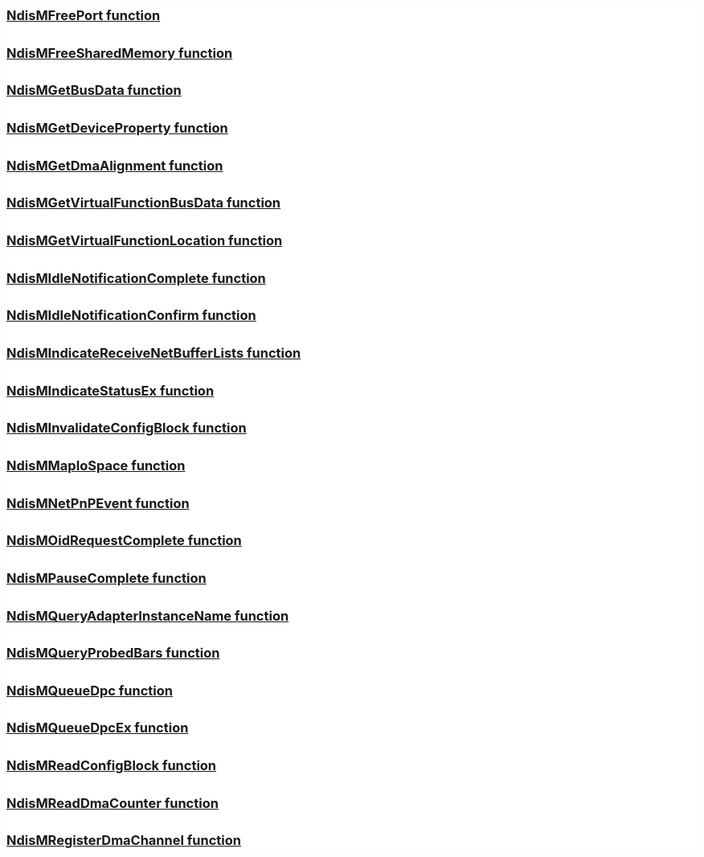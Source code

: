 ### [NdisMFreePort function](../ndis/nf-ndis-ndismfreeport.md)
### [NdisMFreeSharedMemory function](../ndis/nf-ndis-ndismfreesharedmemory.md)
### [NdisMGetBusData function](../ndis/nf-ndis-ndismgetbusdata.md)
### [NdisMGetDeviceProperty function](../ndis/nf-ndis-ndismgetdeviceproperty.md)
### [NdisMGetDmaAlignment function](../ndis/nf-ndis-ndismgetdmaalignment.md)
### [NdisMGetVirtualFunctionBusData function](../ndis/nf-ndis-ndismgetvirtualfunctionbusdata.md)
### [NdisMGetVirtualFunctionLocation function](../ndis/nf-ndis-ndismgetvirtualfunctionlocation.md)
### [NdisMIdleNotificationComplete function](../ndis/nf-ndis-ndismidlenotificationcomplete.md)
### [NdisMIdleNotificationConfirm function](../ndis/nf-ndis-ndismidlenotificationconfirm.md)
### [NdisMIndicateReceiveNetBufferLists function](../ndis/nf-ndis-ndismindicatereceivenetbufferlists.md)
### [NdisMIndicateStatusEx function](../ndis/nf-ndis-ndismindicatestatusex.md)
### [NdisMInvalidateConfigBlock function](../ndis/nf-ndis-ndisminvalidateconfigblock.md)
### [NdisMMapIoSpace function](../ndis/nf-ndis-ndismmapiospace.md)
### [NdisMNetPnPEvent function](../ndis/nf-ndis-ndismnetpnpevent.md)
### [NdisMOidRequestComplete function](../ndis/nf-ndis-ndismoidrequestcomplete.md)
### [NdisMPauseComplete function](../ndis/nf-ndis-ndismpausecomplete.md)
### [NdisMQueryAdapterInstanceName function](../ndis/nf-ndis-ndismqueryadapterinstancename.md)
### [NdisMQueryProbedBars function](../ndis/nf-ndis-ndismqueryprobedbars.md)
### [NdisMQueueDpc function](../ndis/nf-ndis-ndismqueuedpc.md)
### [NdisMQueueDpcEx function](../ndis/nf-ndis-ndismqueuedpcex.md)
### [NdisMReadConfigBlock function](../ndis/nf-ndis-ndismreadconfigblock.md)
### [NdisMReadDmaCounter function](../ndis/nf-ndis-ndismreaddmacounter.md)
### [NdisMRegisterDmaChannel function](../ndis/nf-ndis-ndismregisterdmachannel.md)